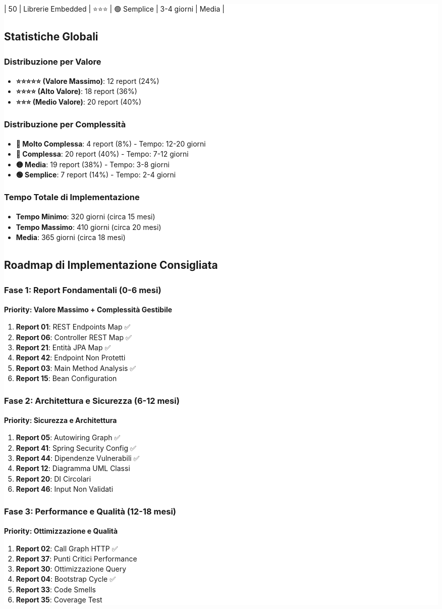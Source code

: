 | 50 | Librerie Embedded | ⭐⭐⭐ | 🟢 Semplice | 3-4 giorni | Media |

## Statistiche Globali

### Distribuzione per Valore
- **⭐⭐⭐⭐⭐ (Valore Massimo)**: 12 report (24%)
- **⭐⭐⭐⭐ (Alto Valore)**: 18 report (36%)
- **⭐⭐⭐ (Medio Valore)**: 20 report (40%)

### Distribuzione per Complessità
- **🔴 Molto Complessa**: 4 report (8%) - Tempo: 12-20 giorni
- **🔴 Complessa**: 20 report (40%) - Tempo: 7-12 giorni
- **🟡 Media**: 19 report (38%) - Tempo: 3-8 giorni
- **🟢 Semplice**: 7 report (14%) - Tempo: 2-4 giorni

### Tempo Totale di Implementazione
- **Tempo Minimo**: 320 giorni (circa 15 mesi)
- **Tempo Massimo**: 410 giorni (circa 20 mesi)
- **Media**: 365 giorni (circa 18 mesi)

## Roadmap di Implementazione Consigliata

### Fase 1: Report Fondamentali (0-6 mesi)
**Priority: Valore Massimo + Complessità Gestibile**

1. **Report 01**: REST Endpoints Map ✅
2. **Report 06**: Controller REST Map ✅
3. **Report 21**: Entità JPA Map ✅
4. **Report 42**: Endpoint Non Protetti
5. **Report 03**: Main Method Analysis ✅
6. **Report 15**: Bean Configuration

### Fase 2: Architettura e Sicurezza (6-12 mesi)
**Priority: Sicurezza e Architettura**

1. **Report 05**: Autowiring Graph ✅
2. **Report 41**: Spring Security Config ✅
3. **Report 44**: Dipendenze Vulnerabili ✅
4. **Report 12**: Diagramma UML Classi
5. **Report 20**: DI Circolari
6. **Report 46**: Input Non Validati

### Fase 3: Performance e Qualità (12-18 mesi)
**Priority: Ottimizzazione e Qualità**

1. **Report 02**: Call Graph HTTP ✅
2. **Report 37**: Punti Critici Performance
3. **Report 30**: Ottimizzazione Query
4. **Report 04**: Bootstrap Cycle ✅
5. **Report 33**: Code Smells
6. **Report 35**: Coverage Test

